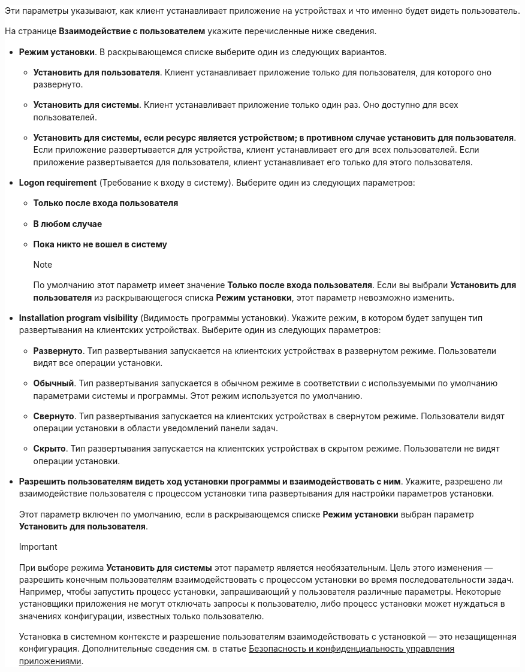 Эти параметры указывают, как клиент устанавливает приложение на устройствах и что именно будет видеть пользователь.  

На странице **Взаимодействие с пользователем** укажите перечисленные ниже сведения.  

- **Режим установки**. В раскрывающемся списке выберите один из следующих вариантов.  

  - **Установить для пользователя**. Клиент устанавливает приложение только для пользователя, для которого оно развернуто.  

  - **Установить для системы**. Клиент устанавливает приложение только один раз. Оно доступно для всех пользователей.  

  - **Установить для системы, если ресурс является устройством; в противном случае установить для пользователя**. Если приложение развертывается для устройства, клиент устанавливает его для всех пользователей. Если приложение развертывается для пользователя, клиент устанавливает его только для этого пользователя.  

- **Logon requirement** (Требование к входу в систему). Выберите один из следующих параметров:  

  - **Только после входа пользователя**  

  - **В любом случае**  

  - **Пока никто не вошел в систему**  

    > [!NOTE]  
    > По умолчанию этот параметр имеет значение **Только после входа пользователя**. Если вы выбрали **Установить для пользователя** из раскрывающегося списка **Режим установки**, этот параметр невозможно изменить.  

- **Installation program visibility** (Видимость программы установки). Укажите режим, в котором будет запущен тип развертывания на клиентских устройствах. Выберите один из следующих параметров:  

  - **Развернуто**. Тип развертывания запускается на клиентских устройствах в развернутом режиме. Пользователи видят все операции установки.  

  - **Обычный**. Тип развертывания запускается в обычном режиме в соответствии с используемыми по умолчанию параметрами системы и программы. Этот режим используется по умолчанию.  

  - **Свернуто**. Тип развертывания запускается на клиентских устройствах в свернутом режиме. Пользователи видят операции установки в области уведомлений панели задач.  

  - **Скрыто**. Тип развертывания запускается на клиентских устройствах в скрытом режиме. Пользователи не видят операции установки.  

- **Разрешить пользователям видеть ход установки программы и взаимодействовать с ним**. Укажите, разрешено ли взаимодействие пользователя с процессом установки типа развертывания для настройки параметров установки.  

    Этот параметр включен по умолчанию, если в раскрывающемся списке **Режим установки** выбран параметр **Установить для пользователя**.  

    > [!IMPORTANT]  
    > При выборе режима **Установить для системы** этот параметр является необязательным. Цель этого изменения — разрешить конечным пользователям взаимодействовать с процессом установки во время последовательности задач. Например, чтобы запустить процесс установки, запрашивающий у пользователя различные параметры. Некоторые установщики приложения не могут отключать запросы к пользователю, либо процесс установки может нуждаться в значениях конфигурации, известных только пользователю. <!--1356976-->  
    >  
    > Установка в системном контексте и разрешение пользователям взаимодействовать с установкой — это незащищенная конфигурация. Дополнительные сведения см. в статье [Безопасность и конфиденциальность управления приложениями](../plan-design/security-and-privacy-for-application-management.md#bkmk_interact).  

